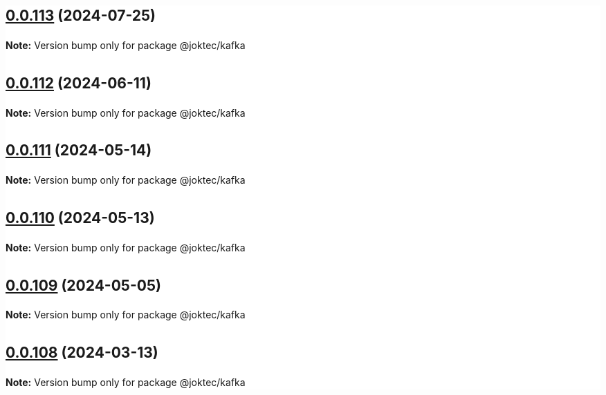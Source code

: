 


## [0.0.113](https://github.com/joktec/joktec-monorepo/compare/@joktec/kafka@0.0.112...@joktec/kafka@0.0.113) (2024-07-25)

**Note:** Version bump only for package @joktec/kafka





## [0.0.112](https://github.com/joktec/joktec-monorepo/compare/@joktec/kafka@0.0.111...@joktec/kafka@0.0.112) (2024-06-11)

**Note:** Version bump only for package @joktec/kafka





## [0.0.111](https://github.com/joktec/joktec-monorepo/compare/@joktec/kafka@0.0.110...@joktec/kafka@0.0.111) (2024-05-14)

**Note:** Version bump only for package @joktec/kafka





## [0.0.110](https://github.com/joktec/joktec-monorepo/compare/@joktec/kafka@0.0.109...@joktec/kafka@0.0.110) (2024-05-13)

**Note:** Version bump only for package @joktec/kafka





## [0.0.109](https://github.com/joktec/joktec-monorepo/compare/@joktec/kafka@0.0.108...@joktec/kafka@0.0.109) (2024-05-05)

**Note:** Version bump only for package @joktec/kafka





## [0.0.108](https://github.com/joktec/joktec-monorepo/compare/@joktec/kafka@0.0.107...@joktec/kafka@0.0.108) (2024-03-13)

**Note:** Version bump only for package @joktec/kafka


